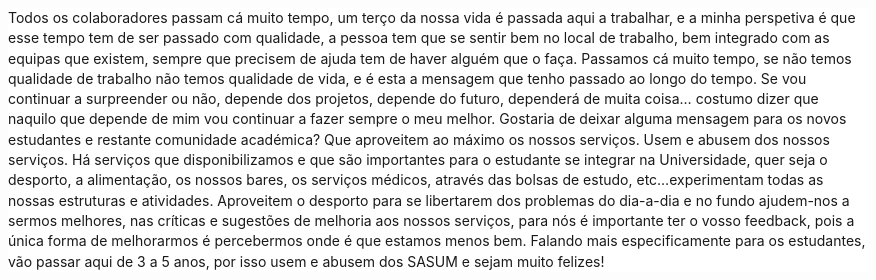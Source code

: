 Todos os colaboradores passam cá muito tempo,
um terço da nossa vida é passada aqui a trabalhar,
e a minha perspetiva é que esse tempo tem de
ser passado com qualidade, a pessoa tem que se
sentir bem no local de trabalho, bem integrado com
as equipas que existem, sempre que precisem de
ajuda tem de haver alguém que o faça. Passamos
cá muito tempo, se não temos qualidade de trabalho
não temos qualidade de vida, e é esta a mensagem
que tenho passado ao longo do tempo. Se vou
continuar a surpreender ou não, depende dos
projetos, depende do futuro, dependerá de muita
coisa… costumo dizer que naquilo que depende de
mim vou continuar a fazer sempre o meu melhor.
Gostaria de deixar alguma mensagem para
os novos estudantes e restante comunidade
académica?
Que aproveitem ao máximo os nossos serviços.
Usem e abusem dos nossos serviços. Há serviços
que disponibilizamos e que são importantes para
o estudante se integrar na Universidade, quer seja
o desporto, a alimentação, os nossos bares, os
serviços médicos, através das bolsas de estudo,
etc…experimentam todas as nossas estruturas e
atividades.
Aproveitem o desporto para se libertarem dos
problemas do dia-a-dia e no fundo ajudem-nos
a sermos melhores, nas críticas e sugestões de
melhoria aos nossos serviços, para nós é importante
ter o vosso feedback, pois a única forma de
melhorarmos é percebermos onde é que estamos
menos bem. Falando mais especificamente para os
estudantes, vão passar aqui de 3 a 5 anos, por isso
usem e abusem dos SASUM e sejam muito felizes!



